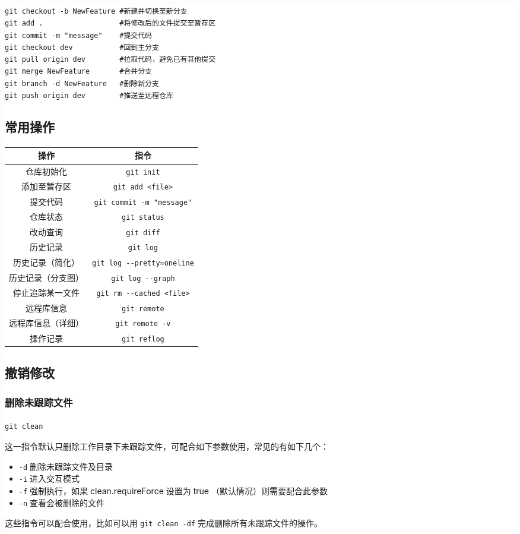 ```
git checkout -b NewFeature #新建并切换至新分支
git add .                  #将修改后的文件提交至暂存区
git commit -m "message"    #提交代码
git checkout dev           #回到主分支
git pull origin dev        #拉取代码，避免已有其他提交
git merge NewFeature       #合并分支
git branch -d NewFeature   #删除新分支
git push origin dev        #推送至远程仓库
```

## 常用操作

|操作|指令|
|:---:|:---:|
|仓库初始化 | `git init`  |
|添加至暂存区   |`git add <file>`   |
|提交代码   | `git commit -m "message"`  |
|仓库状态   | `git status`  |
|改动查询   | `git diff`  |
|历史记录   | `git log`  |
|历史记录（简化）  | `git log --pretty=oneline`  |
|历史记录（分支图）   | `git log --graph`  |
|停止追踪某一文件   | `git rm --cached <file>`  |
|远程库信息   | `git remote`  |
|远程库信息（详细）   | `git remote -v`  |
|操作记录   | `git reflog`  |


## 撤销修改

### 删除未跟踪文件

```
git clean
```

这一指令默认只删除工作目录下未跟踪文件，可配合如下参数使用，常见的有如下几个：

- `-d` 删除未跟踪文件及目录
- `-i` 进入交互模式
- `-f` 强制执行，如果 clean.requireForce 设置为 true （默认情况）则需要配合此参数
- `-n` 查看会被删除的文件

这些指令可以配合使用，比如可以用 `git clean -df` 完成删除所有未跟踪文件的操作。
